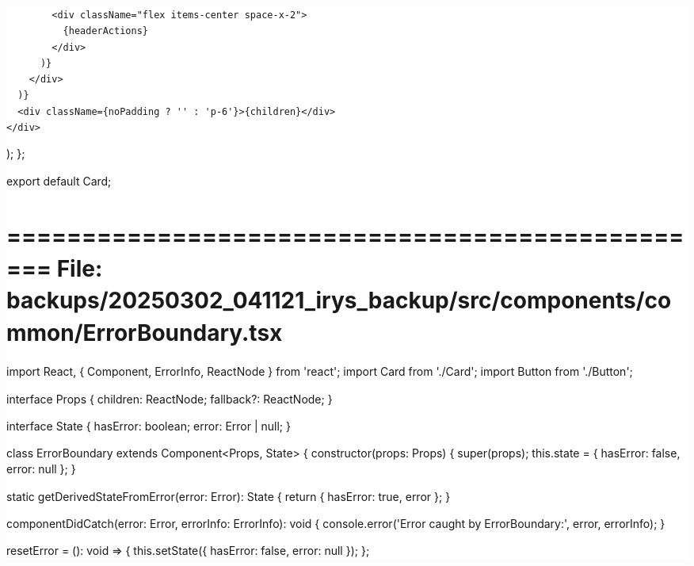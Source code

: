            <div className="flex items-center space-x-2">
              {headerActions}
            </div>
          )}
        </div>
      )}
      <div className={noPadding ? '' : 'p-6'}>{children}</div>
    </div>
  );
};

export default Card; 

================================================
File: backups/20250302_041121_irys_backup/src/components/common/ErrorBoundary.tsx
================================================
import React, { Component, ErrorInfo, ReactNode } from 'react';
import Card from './Card';
import Button from './Button';

interface Props {
  children: ReactNode;
  fallback?: ReactNode;
}

interface State {
  hasError: boolean;
  error: Error | null;
}

class ErrorBoundary extends Component<Props, State> {
  constructor(props: Props) {
    super(props);
    this.state = {
      hasError: false,
      error: null
    };
  }

  static getDerivedStateFromError(error: Error): State {
    return {
      hasError: true,
      error
    };
  }

  componentDidCatch(error: Error, errorInfo: ErrorInfo): void {
    console.error('Error caught by ErrorBoundary:', error, errorInfo);
  }

  resetError = (): void => {
    this.setState({
      hasError: false,
      error: null
    });
  };
